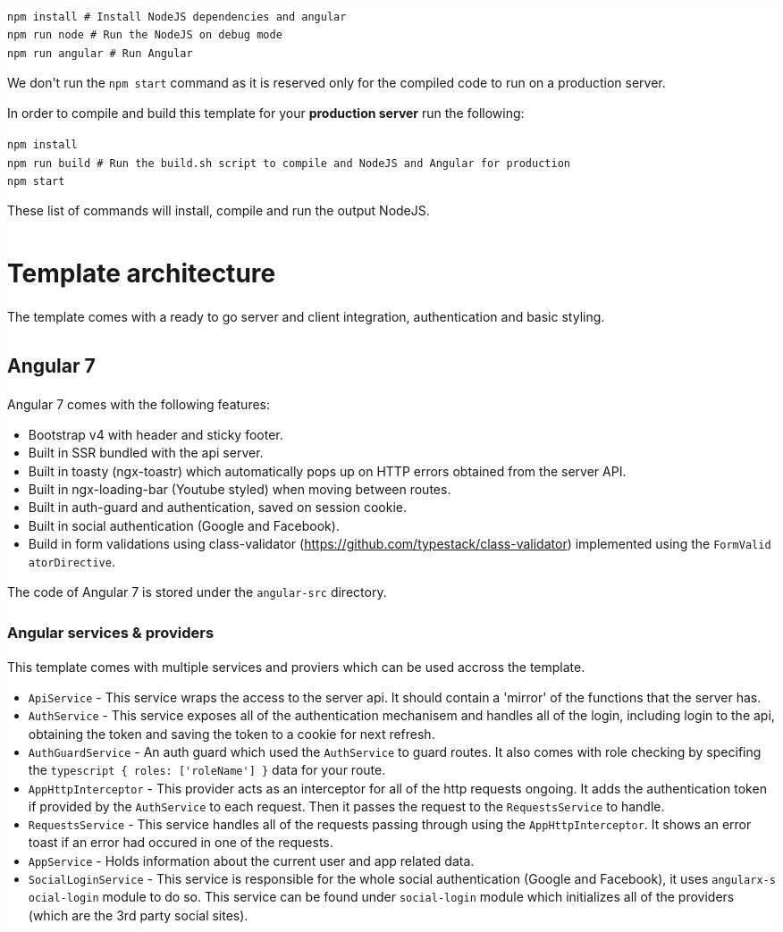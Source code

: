     npm install # Install NodeJS dependencies and angular
    npm run node # Run the NodeJS on debug mode
    npm run angular # Run Angular

We don't run the `npm start` command as it is reserved only for the compiled code to run on a production server.

In order to compile and build this template for your **production server** run the following:

    npm install
    npm run build # Run the build.sh script to compile and NodeJS and Angular for production
    npm start

These list of commands will install, compile and run the output NodeJS.

# Template architecture

The template comes with a ready to go server and client integration, authentication and basic styling.

## Angular 7

Angular 7 comes with the following features:

- Bootstrap v4 with header and sticky footer.
- Built in SSR bundled with the api server.
- Built in toasty (ngx-toastr) which automatically pops up on HTTP errors obtained from the server API.
- Built in ngx-loading-bar (Youtube styled) when moving between routes.
- Built in auth-guard and authentication, saved on session cookie.
- Built in social authentication (Google and Facebook).
- Build in form validations using class-validator (https://github.com/typestack/class-validator) implemented using the `FormValidatorDirective`.

The code of Angular 7 is stored under the `angular-src` directory.

### Angular services & providers

This template comes with multiple services and proviers which can be used accross the template.

- `ApiService` - This service wraps the access to the server api. It should contain a 'mirror' of the functions that the server has.
- `AuthService` - This service exposes all of the authentication mechanisem and handles all of the login, including login to the api, obtaining the token and saving the token to a cookie for next refresh.
- `AuthGuardService` - An auth guard which used the `AuthService` to guard routes. It also comes with role checking by specifing the `typescript { roles: ['roleName'] }` data for your route.
- `AppHttpInterceptor` - This provider acts as an interceptor for all of the http requests ongoing. It adds the authentication token if provided by the `AuthService` to each request. Then it passes the request to the `RequestsService` to handle.
- `RequestsService` - This service handles all of the requests passing through using the `AppHttpInterceptor`. It shows an error toast if an error had occured in one of the requests.
- `AppService` - Holds information about the current user and app related data.
- `SocialLoginService` - This service is responsible for the whole social authentication (Google and Facebook), it uses `angularx-social-login` module to do so. This service can be found under `social-login` module which initializes all of the providers (which are the 3rd party social sites).
